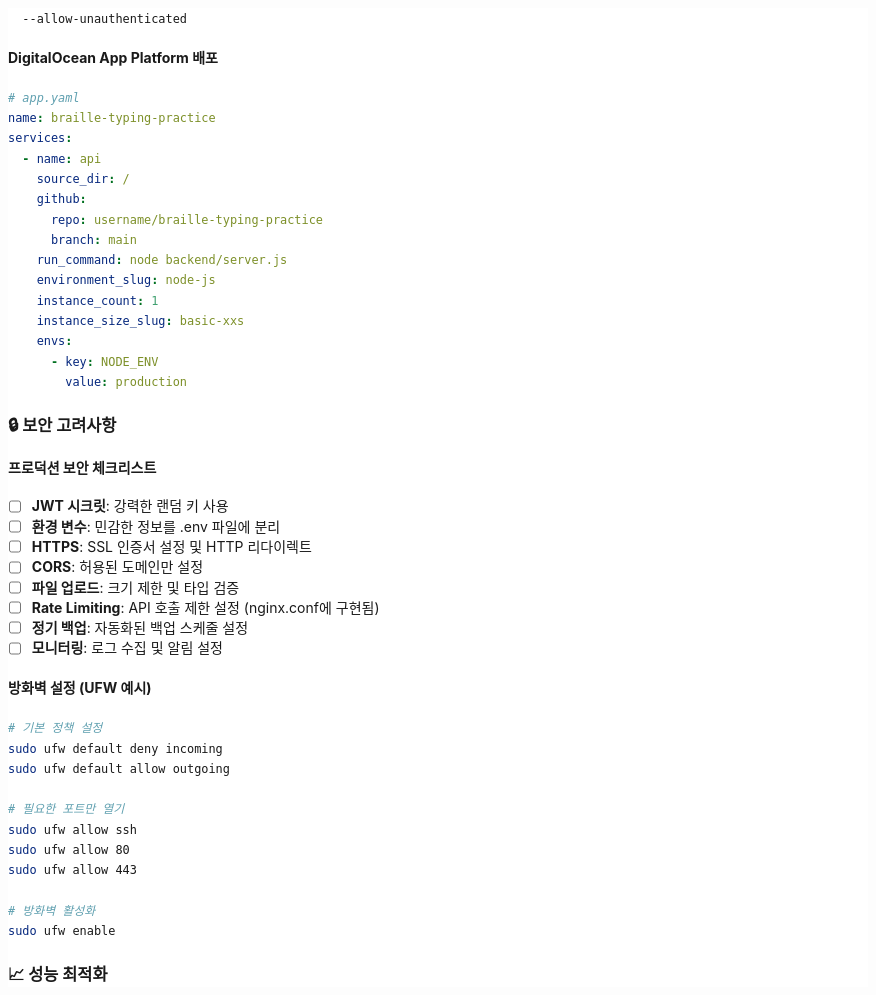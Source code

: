 ```bash
  --allow-unauthenticated
```

#### DigitalOcean App Platform 배포

```yaml
# app.yaml
name: braille-typing-practice
services:
  - name: api
    source_dir: /
    github:
      repo: username/braille-typing-practice
      branch: main
    run_command: node backend/server.js
    environment_slug: node-js
    instance_count: 1
    instance_size_slug: basic-xxs
    envs:
      - key: NODE_ENV
        value: production
```

### 🔒 보안 고려사항

#### 프로덕션 보안 체크리스트

- [ ] **JWT 시크릿**: 강력한 랜덤 키 사용
- [ ] **환경 변수**: 민감한 정보를 .env 파일에 분리
- [ ] **HTTPS**: SSL 인증서 설정 및 HTTP 리다이렉트
- [ ] **CORS**: 허용된 도메인만 설정
- [ ] **파일 업로드**: 크기 제한 및 타입 검증
- [ ] **Rate Limiting**: API 호출 제한 설정 (nginx.conf에 구현됨)
- [ ] **정기 백업**: 자동화된 백업 스케줄 설정
- [ ] **모니터링**: 로그 수집 및 알림 설정

#### 방화벽 설정 (UFW 예시)

```bash
# 기본 정책 설정
sudo ufw default deny incoming
sudo ufw default allow outgoing

# 필요한 포트만 열기
sudo ufw allow ssh
sudo ufw allow 80
sudo ufw allow 443

# 방화벽 활성화
sudo ufw enable
```

### 📈 성능 최적화
